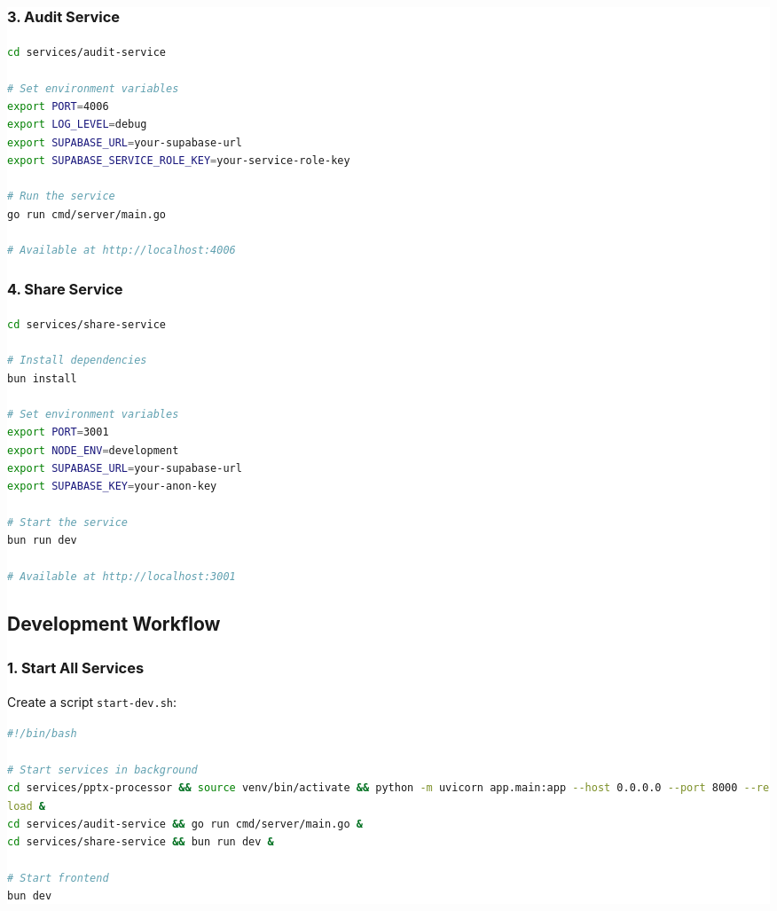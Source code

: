### 3. Audit Service

```bash
cd services/audit-service

# Set environment variables
export PORT=4006
export LOG_LEVEL=debug
export SUPABASE_URL=your-supabase-url
export SUPABASE_SERVICE_ROLE_KEY=your-service-role-key

# Run the service
go run cmd/server/main.go

# Available at http://localhost:4006
```

### 4. Share Service

```bash
cd services/share-service

# Install dependencies
bun install

# Set environment variables
export PORT=3001
export NODE_ENV=development
export SUPABASE_URL=your-supabase-url
export SUPABASE_KEY=your-anon-key

# Start the service
bun run dev

# Available at http://localhost:3001
```

## Development Workflow

### 1. Start All Services

Create a script `start-dev.sh`:

```bash
#!/bin/bash

# Start services in background
cd services/pptx-processor && source venv/bin/activate && python -m uvicorn app.main:app --host 0.0.0.0 --port 8000 --reload &
cd services/audit-service && go run cmd/server/main.go &
cd services/share-service && bun run dev &

# Start frontend
bun dev
```
